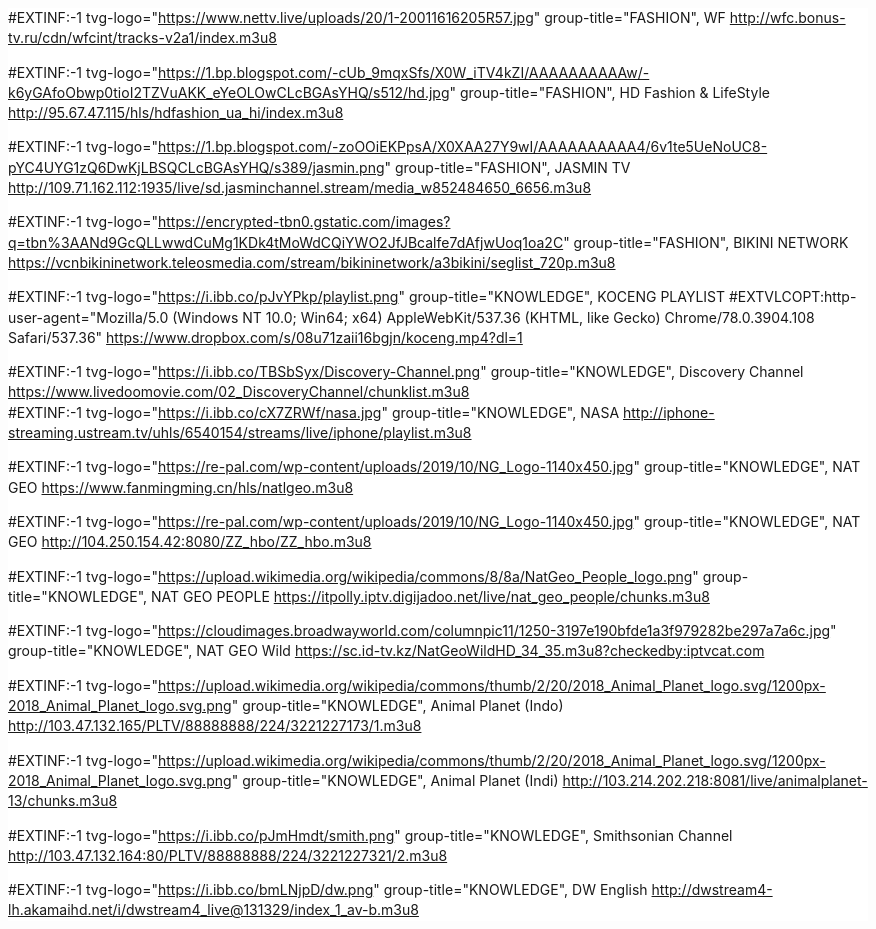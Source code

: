 #EXTINF:-1 tvg-logo="https://www.nettv.live/uploads/20/1-20011616205R57.jpg" group-title="FASHION", WF
http://wfc.bonus-tv.ru/cdn/wfcint/tracks-v2a1/index.m3u8

#EXTINF:-1 tvg-logo="https://1.bp.blogspot.com/-cUb_9mqxSfs/X0W_iTV4kZI/AAAAAAAAAAw/-k6yGAfoObwp0tioI2TZVuAKK_eYeOLOwCLcBGAsYHQ/s512/hd.jpg" group-title="FASHION", HD Fashion & LifeStyle
http://95.67.47.115/hls/hdfashion_ua_hi/index.m3u8

#EXTINF:-1 tvg-logo="https://1.bp.blogspot.com/-zoOOiEKPpsA/X0XAA27Y9wI/AAAAAAAAAA4/6v1te5UeNoUC8-pYC4UYG1zQ6DwKjLBSQCLcBGAsYHQ/s389/jasmin.png" group-title="FASHION", JASMIN TV
http://109.71.162.112:1935/live/sd.jasminchannel.stream/media_w852484650_6656.m3u8

#EXTINF:-1 tvg-logo="https://encrypted-tbn0.gstatic.com/images?q=tbn%3AANd9GcQLLwwdCuMg1KDk4tMoWdCQiYWO2JfJBcalfe7dAfjwUoq1oa2C" group-title="FASHION", BIKINI NETWORK
https://vcnbikininetwork.teleosmedia.com/stream/bikininetwork/a3bikini/seglist_720p.m3u8

#EXTINF:-1 tvg-logo="https://i.ibb.co/pJvYPkp/playlist.png" group-title="KNOWLEDGE", KOCENG PLAYLIST
#EXTVLCOPT:http-user-agent="Mozilla/5.0 (Windows NT 10.0; Win64; x64) AppleWebKit/537.36 (KHTML, like Gecko) Chrome/78.0.3904.108 Safari/537.36"
https://www.dropbox.com/s/08u71zaii16bgjn/koceng.mp4?dl=1

#EXTINF:-1 tvg-logo="https://i.ibb.co/TBSbSyx/Discovery-Channel.png" group-title="KNOWLEDGE", Discovery Channel
https://www.livedoomovie.com/02_DiscoveryChannel/chunklist.m3u8      	
#EXTINF:-1 tvg-logo="https://i.ibb.co/cX7ZRWf/nasa.jpg" group-title="KNOWLEDGE", NASA
http://iphone-streaming.ustream.tv/uhls/6540154/streams/live/iphone/playlist.m3u8

#EXTINF:-1 tvg-logo="https://re-pal.com/wp-content/uploads/2019/10/NG_Logo-1140x450.jpg" group-title="KNOWLEDGE", NAT GEO
https://www.fanmingming.cn/hls/natlgeo.m3u8

#EXTINF:-1 tvg-logo="https://re-pal.com/wp-content/uploads/2019/10/NG_Logo-1140x450.jpg" group-title="KNOWLEDGE", NAT GEO
http://104.250.154.42:8080/ZZ_hbo/ZZ_hbo.m3u8

#EXTINF:-1 tvg-logo="https://upload.wikimedia.org/wikipedia/commons/8/8a/NatGeo_People_logo.png" group-title="KNOWLEDGE", NAT GEO PEOPLE
https://itpolly.iptv.digijadoo.net/live/nat_geo_people/chunks.m3u8

#EXTINF:-1 tvg-logo="https://cloudimages.broadwayworld.com/columnpic11/1250-3197e190bfde1a3f979282be297a7a6c.jpg" group-title="KNOWLEDGE", NAT GEO Wild
https://sc.id-tv.kz/NatGeoWildHD_34_35.m3u8?checkedby:iptvcat.com

#EXTINF:-1 tvg-logo="https://upload.wikimedia.org/wikipedia/commons/thumb/2/20/2018_Animal_Planet_logo.svg/1200px-2018_Animal_Planet_logo.svg.png" group-title="KNOWLEDGE", Animal Planet (Indo)
http://103.47.132.165/PLTV/88888888/224/3221227173/1.m3u8

#EXTINF:-1 tvg-logo="https://upload.wikimedia.org/wikipedia/commons/thumb/2/20/2018_Animal_Planet_logo.svg/1200px-2018_Animal_Planet_logo.svg.png" group-title="KNOWLEDGE", Animal Planet (Indi)
http://103.214.202.218:8081/live/animalplanet-13/chunks.m3u8

#EXTINF:-1 tvg-logo="https://i.ibb.co/pJmHmdt/smith.png" group-title="KNOWLEDGE", Smithsonian Channel
http://103.47.132.164:80/PLTV/88888888/224/3221227321/2.m3u8

#EXTINF:-1 tvg-logo="https://i.ibb.co/bmLNjpD/dw.png" group-title="KNOWLEDGE", DW English
http://dwstream4-lh.akamaihd.net/i/dwstream4_live@131329/index_1_av-b.m3u8
